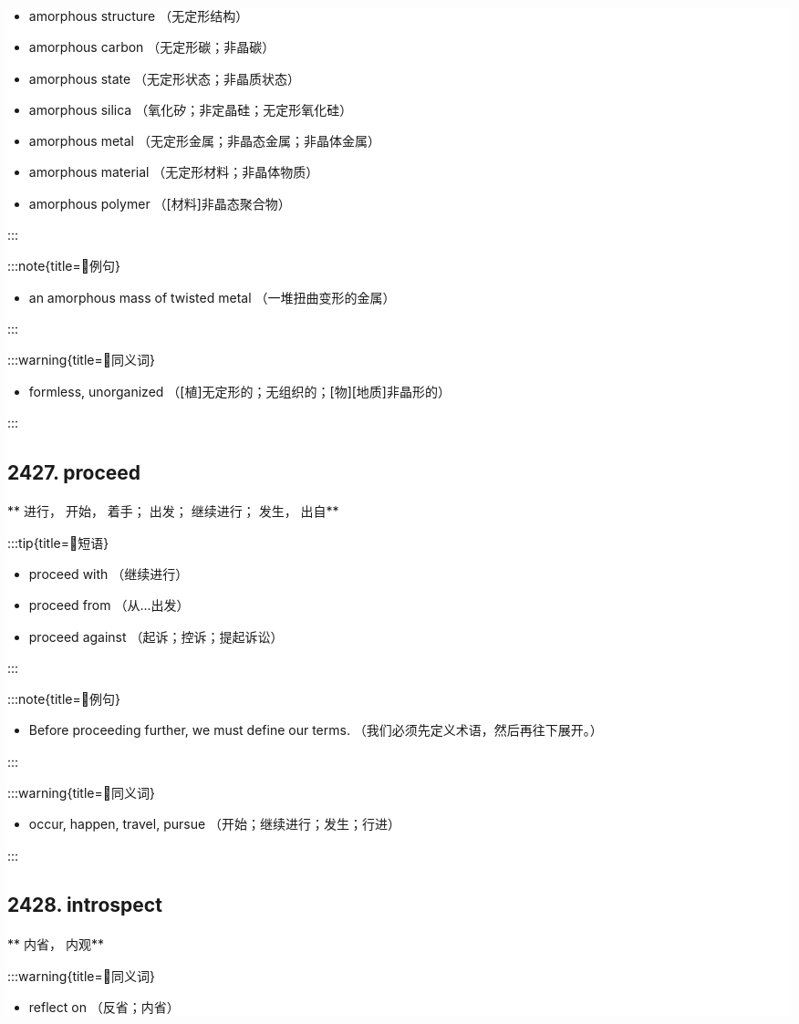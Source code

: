 - amorphous structure （无定形结构）

- amorphous carbon （无定形碳；非晶碳）

- amorphous state （无定形状态；非晶质状态）

- amorphous silica （氧化矽；非定晶硅；无定形氧化硅）

- amorphous metal （无定形金属；非晶态金属；非晶体金属）

- amorphous material （无定形材料；非晶体物质）

- amorphous polymer （[材料]非晶态聚合物）

:::

:::note{title=🎤例句}

- an amorphous mass of twisted metal （一堆扭曲变形的金属）

:::

:::warning{title=🤔同义词}

- formless, unorganized （[植]无定形的；无组织的；[物][地质]非晶形的）

:::


## 2427. proceed

** 进行， 开始， 着手； 出发； 继续进行； 发生， 出自**

:::tip{title=🤩短语}

- proceed with （继续进行）

- proceed from （从...出发）

- proceed against （起诉；控诉；提起诉讼）

:::

:::note{title=🎤例句}

- Before proceeding further, we must define our terms. （我们必须先定义术语，然后再往下展开。）

:::

:::warning{title=🤔同义词}

- occur, happen, travel, pursue （开始；继续进行；发生；行进）

:::


## 2428. introspect

** 内省， 内观**

:::warning{title=🤔同义词}

- reflect on （反省；内省）
